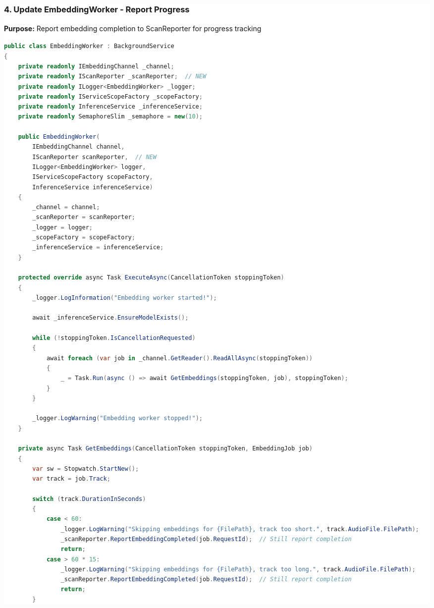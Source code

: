 
### 4. Update EmbeddingWorker - Report Progress

**Purpose:** Report embedding completion to ScanReporter for progress tracking

```csharp
public class EmbeddingWorker : BackgroundService
{
    private readonly IEmbeddingChannel _channel;
    private readonly IScanReporter _scanReporter;  // NEW
    private readonly ILogger<EmbeddingWorker> _logger;
    private readonly IServiceScopeFactory _scopeFactory;
    private readonly InferenceService _inferenceService;
    private readonly SemaphoreSlim _semaphore = new(10);

    public EmbeddingWorker(
        IEmbeddingChannel channel,
        IScanReporter scanReporter,  // NEW
        ILogger<EmbeddingWorker> logger,
        IServiceScopeFactory scopeFactory,
        InferenceService inferenceService)
    {
        _channel = channel;
        _scanReporter = scanReporter;
        _logger = logger;
        _scopeFactory = scopeFactory;
        _inferenceService = inferenceService;
    }

    protected override async Task ExecuteAsync(CancellationToken stoppingToken)
    {
        _logger.LogInformation("Embedding worker started!");

        await _inferenceService.EnsureModelExists();

        while (!stoppingToken.IsCancellationRequested)
        {
            await foreach (var job in _channel.GetReader().ReadAllAsync(stoppingToken))
            {
                _ = Task.Run(async () => await GetEmbeddings(stoppingToken, job), stoppingToken);
            }
        }

        _logger.LogWarning("Embedding worker stopped!");
    }

    private async Task GetEmbeddings(CancellationToken stoppingToken, EmbeddingJob job)
    {
        var sw = Stopwatch.StartNew();
        var track = job.Track;

        switch (track.DurationInSeconds)
        {
            case < 60:
                _logger.LogWarning("Skipping embeddings for {FilePath}, track too short.", track.AudioFile.FilePath);
                _scanReporter.ReportEmbeddingCompleted(job.RequestId);  // Still report completion
                return;
            case > 60 * 15:
                _logger.LogWarning("Skipping embeddings for {FilePath}, track too long.", track.AudioFile.FilePath);
                _scanReporter.ReportEmbeddingCompleted(job.RequestId);  // Still report completion
                return;
        }
```